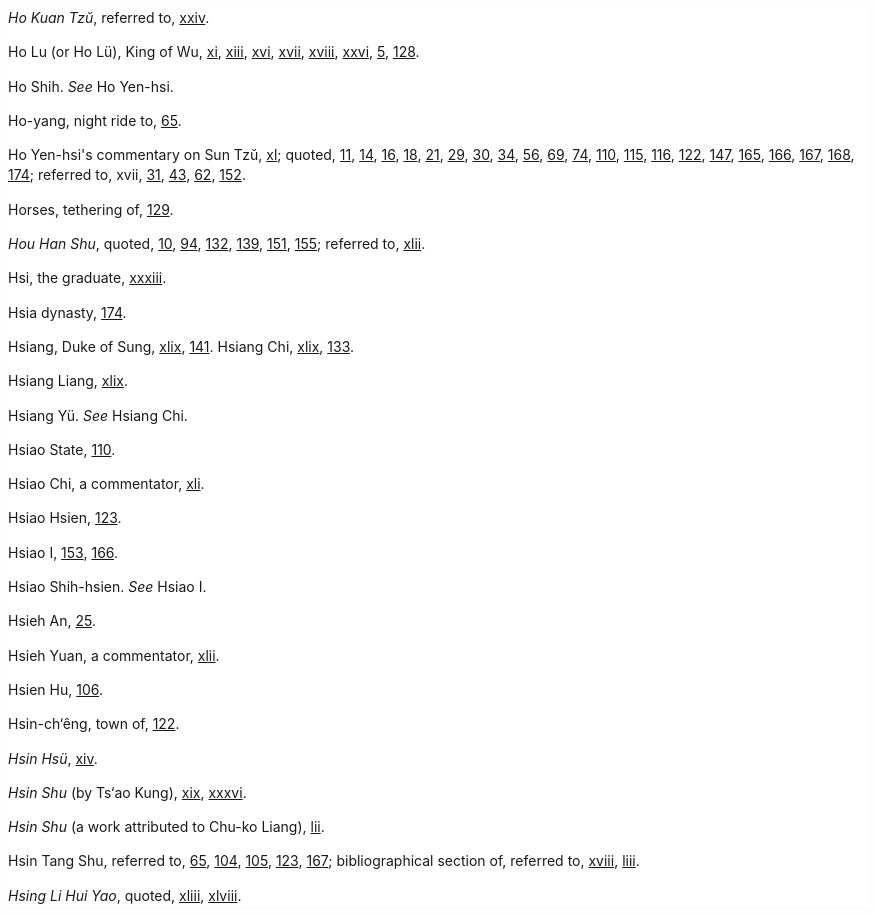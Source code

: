 _Ho Kuan Tzŭ_, referred to, [xxiv](../Introduction_1#pxxiv).

Ho Lu (or Ho Lü), King of Wu, [xi](../Introduction_1#pxi), [xiii](../Introduction_1#pxiii), [xvi](../Introduction_1#pxvi), [xvii](../Introduction_1#pxvii), [xviii](../Introduction_1#pxviii), [xxvi](../Introduction_1#pxxvi), [5](../1#p5), [128](../11#p128).

Ho Shih. _See_ Ho Yen-hsi.

Ho-yang, night ride to, [65](../7#p65).

Ho Yen-hsi's commentary on Sun Tzŭ, [xl](../Introduction_3#pxl); quoted, [11](../2#p11), [14](../2#p14), [16](../2#p16), [18](../3#p18), [21](../3#p21), [29](../4#p29), [30](../4#p30), [34](../5#p34), [56](../7#p56), [69](../7#p69), [74](../8#p74), [110](../10#p110), [115](../11#p115), [116](../11#p116), [122](../11#p122), [147](../11#p147), [165](../13#p165), [166](../13#p166), [167](../13#p167), [168](../13#p168), [174](../13#p174); referred to, xvii, [31](../4#p31), [43](../6#p43), [62](../7#p62), [152](../12#p152).

Horses, tethering of, [129](../11#p129).

_Hou Han Shu_, quoted, [10](../2#p10), [94](../9#p94), [132](../11#p132), [139](../11#p139), [151](../12#p151), [155](../12#p155); referred to, [xlii](../Introduction_3#pxlii).

Hsi, the graduate, [xxxiii](../Introduction_2#pxxxiii).

Hsia dynasty, [174](../13#p174).

Hsiang, Duke of Sung, [xlix](../Introduction_5#pxlix), [141](../11#p141). Hsiang Chi, [xlix](../Introduction_5#pxlix), [133](../11#p133).

Hsiang Liang, [xlix](../Introduction_5#pxlix).

Hsiang Yü. _See_ Hsiang Chi.

Hsiao State, [110](../10#p110).

Hsiao Chi, a commentator, [xli](../Introduction_3#pxli).

Hsiao Hsien, [123](../11#p123).

Hsiao I, [153](../12#p153), [166](../13#p166).

Hsiao Shih-hsien. _See_ Hsiao I.

Hsieh An, [25](../3#p25).

Hsieh Yuan, a commentator, [xlii](../Introduction_3#pxlii).

Hsien Hu, [106](../10#p106).

Hsin-ch‘êng, town of, [122](../11#p122).

_Hsin Hsü_, [xiv](../Introduction_1#pxiv).

_Hsin Shu_ (by Ts‘ao Kung), [xix](../Introduction_1#pxix), [xxxvi](../Introduction_3#pxxxvi).

_Hsin Shu_ (a work attributed to Chu-ko Liang), [lii](../Introduction_6#plii).

Hsin Tang Shu, referred to, [65](../7#p65), [104](../10#p104), [105](../10#p105), [123](../11#p123), [167](../13#p167); bibliographical section of, referred to, [xviii](../Introduction_1#pxviii), [liii](../Introduction_6#pliii).

_Hsing Li Hui Yao_, quoted, [xliii](../Introduction_4#pxliii), [xlviii](../Introduction_5#pxlviii).
